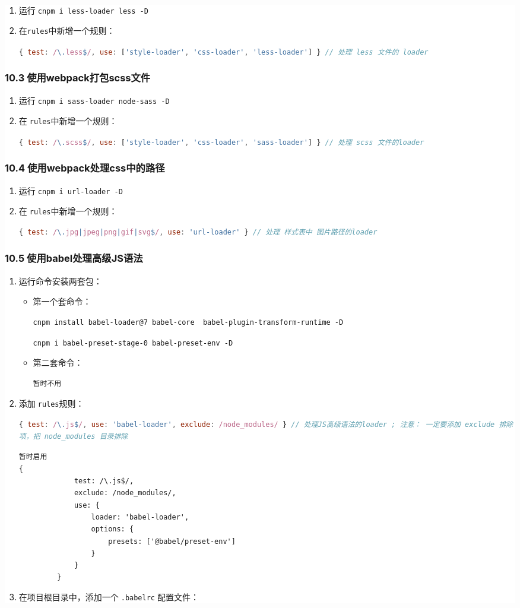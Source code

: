 1. 运行 `cnpm i less-loader less -D` 

2. 在`rules`中新增一个规则：

   ```js
   { test: /\.less$/, use: ['style-loader', 'css-loader', 'less-loader'] } // 处理 less 文件的 loader
   ```

### 10.3 使用webpack打包scss文件

1. 运行 `cnpm i sass-loader node-sass -D`

2. 在 `rules`中新增一个规则：

   ```js
   { test: /\.scss$/, use: ['style-loader', 'css-loader', 'sass-loader'] } // 处理 scss 文件的loader
   ```

   

### 10.4 使用webpack处理css中的路径

1. 运行 `cnpm i url-loader -D`

2. 在 `rules`中新增一个规则：

   ```js
   { test: /\.jpg|jpeg|png|gif|svg$/, use: 'url-loader' } // 处理 样式表中 图片路径的loader
   ```

### 10.5 使用babel处理高级JS语法

1. 运行命令安装两套包：

   + 第一个套命令：

     ```
     cnpm install babel-loader@7 babel-core  babel-plugin-transform-runtime -D
     ```
     
     ```
     cnpm i babel-preset-stage-0 babel-preset-env -D
     ```

   + 第二套命令：

     ```
     暂时不用
     ```

2. 添加 `rules`规则：

   ```js
   { test: /\.js$/, use: 'babel-loader', exclude: /node_modules/ } // 处理JS高级语法的loader ; 注意： 一定要添加 exclude 排除项，把 node_modules 目录排除
   ```
   
   ```
   暂时启用
   {
                test: /\.js$/,
                exclude: /node_modules/,
                use: {
                    loader: 'babel-loader',
                    options: {
                        presets: ['@babel/preset-env']
                    }
                }
            }
    ```


3. 在项目根目录中，添加一个 `.babelrc` 配置文件：
   ```